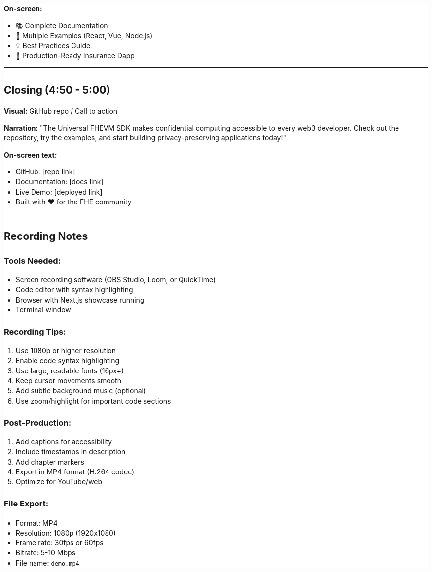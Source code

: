 **On-screen:**
- 📚 Complete Documentation
- 🎯 Multiple Examples (React, Vue, Node.js)
- 💡 Best Practices Guide
- 🚀 Production-Ready Insurance Dapp

---

## Closing (4:50 - 5:00)

**Visual:** GitHub repo / Call to action

**Narration:**
"The Universal FHEVM SDK makes confidential computing accessible to every web3 developer. Check out the repository, try the examples, and start building privacy-preserving applications today!"

**On-screen text:**
- GitHub: [repo link]
- Documentation: [docs link]
- Live Demo: [deployed link]
- Built with ❤️ for the FHE community

---

## Recording Notes

### Tools Needed:
- Screen recording software (OBS Studio, Loom, or QuickTime)
- Code editor with syntax highlighting
- Browser with Next.js showcase running
- Terminal window

### Recording Tips:
1. Use 1080p or higher resolution
2. Enable code syntax highlighting
3. Use large, readable fonts (16px+)
4. Keep cursor movements smooth
5. Add subtle background music (optional)
6. Use zoom/highlight for important code sections

### Post-Production:
1. Add captions for accessibility
2. Include timestamps in description
3. Add chapter markers
4. Export in MP4 format (H.264 codec)
5. Optimize for YouTube/web

### File Export:
- Format: MP4
- Resolution: 1080p (1920x1080)
- Frame rate: 30fps or 60fps
- Bitrate: 5-10 Mbps
- File name: `demo.mp4`
